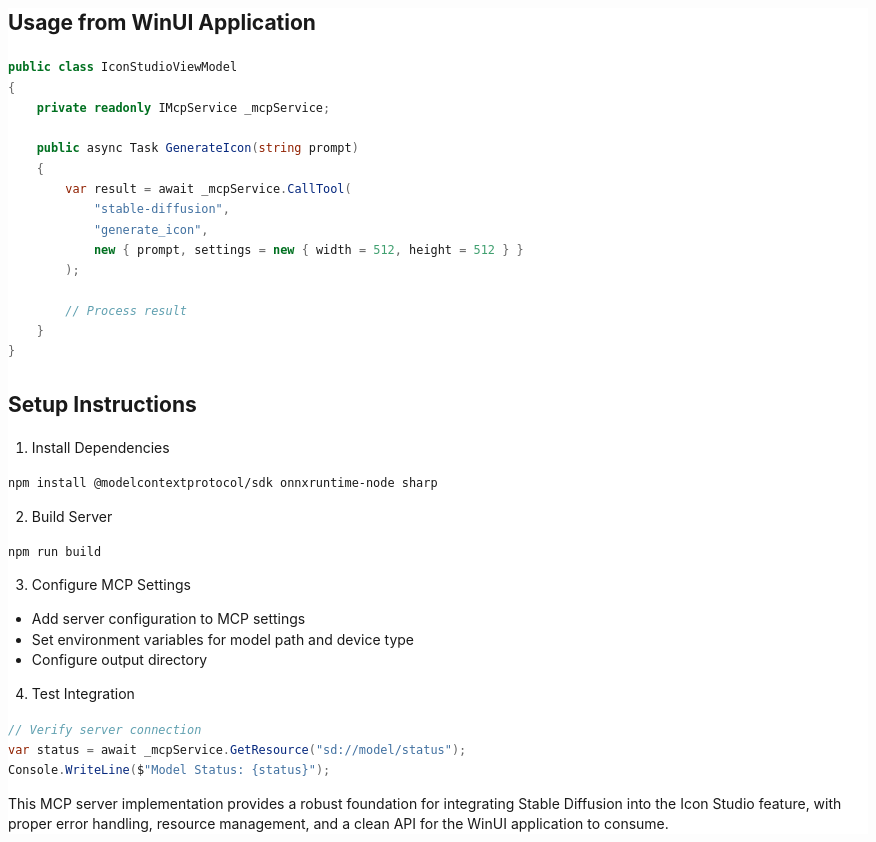 ## Usage from WinUI Application

```csharp
public class IconStudioViewModel
{
    private readonly IMcpService _mcpService;
    
    public async Task GenerateIcon(string prompt)
    {
        var result = await _mcpService.CallTool(
            "stable-diffusion",
            "generate_icon",
            new { prompt, settings = new { width = 512, height = 512 } }
        );
        
        // Process result
    }
}
```

## Setup Instructions

1. Install Dependencies
```bash
npm install @modelcontextprotocol/sdk onnxruntime-node sharp
```

2. Build Server
```bash
npm run build
```

3. Configure MCP Settings
- Add server configuration to MCP settings
- Set environment variables for model path and device type
- Configure output directory

4. Test Integration
```csharp
// Verify server connection
var status = await _mcpService.GetResource("sd://model/status");
Console.WriteLine($"Model Status: {status}");
```

This MCP server implementation provides a robust foundation for integrating Stable Diffusion into the Icon Studio feature, with proper error handling, resource management, and a clean API for the WinUI application to consume.